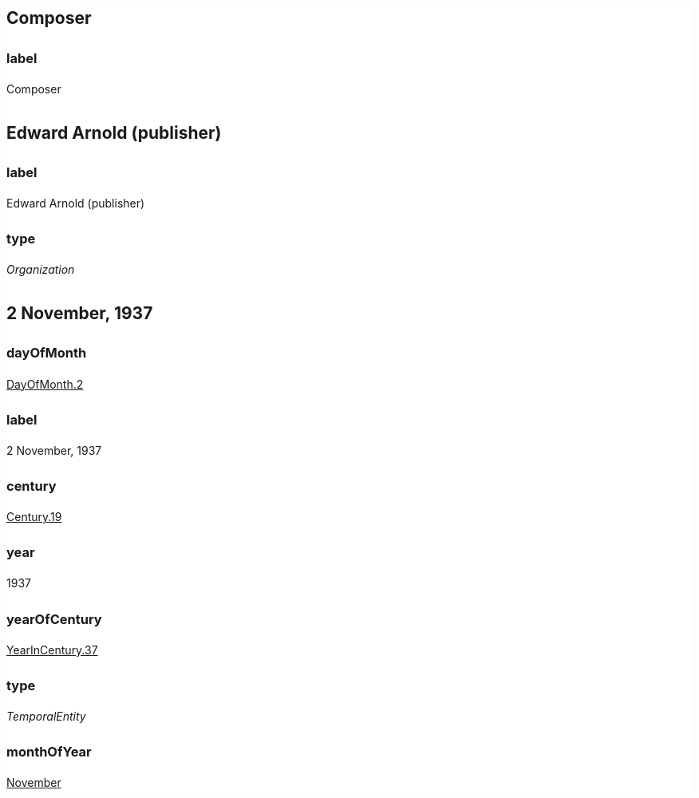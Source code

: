 ## Composer

### label


Composer

## Edward Arnold (publisher)

### label


Edward Arnold (publisher)

### type


*Organization*

## 2 November, 1937

### dayOfMonth


[DayOfMonth.2](#DayOfMonth.2)

### label


2 November, 1937

### century


[Century.19](#Century.19)

### year


1937

### yearOfCentury


[YearInCentury.37](#YearInCentury.37)

### type


*TemporalEntity*

### monthOfYear


[November](#November)
